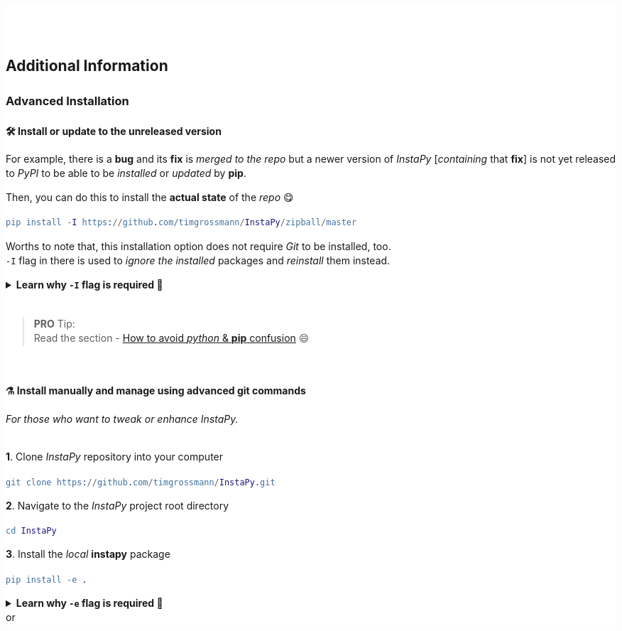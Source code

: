 
<br /> 
<br />

## Additional Information
### Advanced Installation
#### 🛠 Install or update to the unreleased version  
For example, there is a **bug** and its **fix** is _merged to the repo_ but a newer version of _InstaPy_ [_containing_ that **fix**] is not yet released to _PyPI_ to be able to be _installed_ or _updated_ by **pip**.  

Then, you can do this to install the **actual state** of the _repo_ 😋
```erlang
pip install -I https://github.com/timgrossmann/InstaPy/zipball/master
```

Worths to note that, this installation option does not require _Git_ to be installed, too.  
`-I` flag in there is used to _ignore the installed_ packages and _reinstall_ them instead.  

<details><summary>
    <b>
      Learn why <code>-I</code> flag is required 🔎
    </b>
  </summary></details>

<br />

>**PRO** Tip:  
  Read the section - [How to avoid _python_ & **pip** confusion](#how-to-avoid-python--pip-confusion) 😄

<br />

#### ⚗ Install manually and manage using advanced git commands
###### For those who want to tweak or enhance _InstaPy_.

**1**. Clone _InstaPy_ repository into your computer
```erlang
git clone https://github.com/timgrossmann/InstaPy.git
```

**2**. Navigate to the _InstaPy_ project root directory
```erlang
cd InstaPy
```

**3**. Install the _local_ **instapy** package
```erlang
pip install -e .
```
<details><summary>
    <b>
      Learn why <code>-e</code> flag is required 🔎
    </b>
  </summary></details>
or
